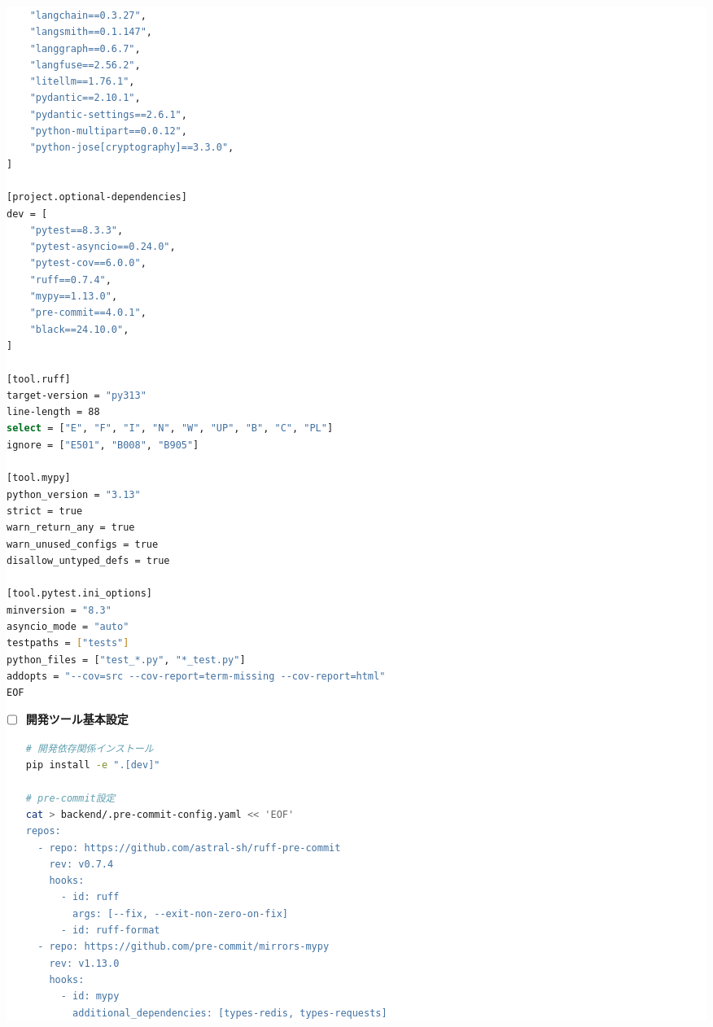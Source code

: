   ```bash
      "langchain==0.3.27",
      "langsmith==0.1.147",
      "langgraph==0.6.7",
      "langfuse==2.56.2",
      "litellm==1.76.1",
      "pydantic==2.10.1",
      "pydantic-settings==2.6.1",
      "python-multipart==0.0.12",
      "python-jose[cryptography]==3.3.0",
  ]

  [project.optional-dependencies]
  dev = [
      "pytest==8.3.3",
      "pytest-asyncio==0.24.0",
      "pytest-cov==6.0.0",
      "ruff==0.7.4",
      "mypy==1.13.0",
      "pre-commit==4.0.1",
      "black==24.10.0",
  ]

  [tool.ruff]
  target-version = "py313"
  line-length = 88
  select = ["E", "F", "I", "N", "W", "UP", "B", "C", "PL"]
  ignore = ["E501", "B008", "B905"]

  [tool.mypy]
  python_version = "3.13"
  strict = true
  warn_return_any = true
  warn_unused_configs = true
  disallow_untyped_defs = true

  [tool.pytest.ini_options]
  minversion = "8.3"
  asyncio_mode = "auto"
  testpaths = ["tests"]
  python_files = ["test_*.py", "*_test.py"]
  addopts = "--cov=src --cov-report=term-missing --cov-report=html"
  EOF
  ```

- [ ] **開発ツール基本設定**

  ```bash
  # 開発依存関係インストール
  pip install -e ".[dev]"

  # pre-commit設定
  cat > backend/.pre-commit-config.yaml << 'EOF'
  repos:
    - repo: https://github.com/astral-sh/ruff-pre-commit
      rev: v0.7.4
      hooks:
        - id: ruff
          args: [--fix, --exit-non-zero-on-fix]
        - id: ruff-format
    - repo: https://github.com/pre-commit/mirrors-mypy
      rev: v1.13.0
      hooks:
        - id: mypy
          additional_dependencies: [types-redis, types-requests]
  ```